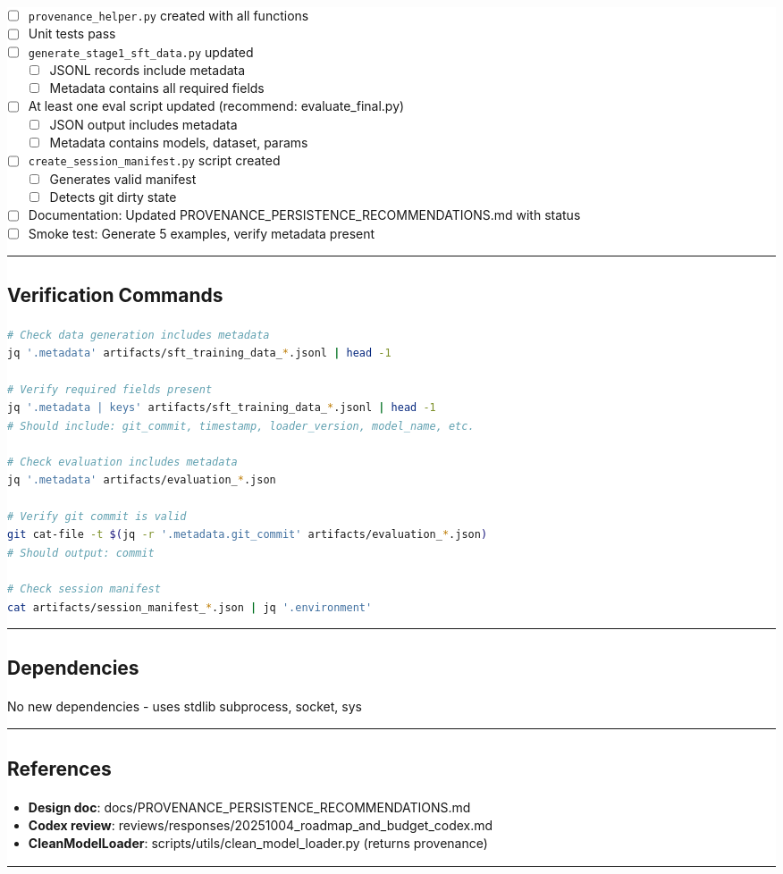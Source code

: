 - [ ] `provenance_helper.py` created with all functions
- [ ] Unit tests pass
- [ ] `generate_stage1_sft_data.py` updated
  - [ ] JSONL records include metadata
  - [ ] Metadata contains all required fields
- [ ] At least one eval script updated (recommend: evaluate_final.py)
  - [ ] JSON output includes metadata
  - [ ] Metadata contains models, dataset, params
- [ ] `create_session_manifest.py` script created
  - [ ] Generates valid manifest
  - [ ] Detects git dirty state
- [ ] Documentation: Updated PROVENANCE_PERSISTENCE_RECOMMENDATIONS.md with status
- [ ] Smoke test: Generate 5 examples, verify metadata present

---

## Verification Commands

```bash
# Check data generation includes metadata
jq '.metadata' artifacts/sft_training_data_*.jsonl | head -1

# Verify required fields present
jq '.metadata | keys' artifacts/sft_training_data_*.jsonl | head -1
# Should include: git_commit, timestamp, loader_version, model_name, etc.

# Check evaluation includes metadata
jq '.metadata' artifacts/evaluation_*.json

# Verify git commit is valid
git cat-file -t $(jq -r '.metadata.git_commit' artifacts/evaluation_*.json)
# Should output: commit

# Check session manifest
cat artifacts/session_manifest_*.json | jq '.environment'
```

---

## Dependencies

No new dependencies - uses stdlib subprocess, socket, sys

---

## References

- **Design doc**: docs/PROVENANCE_PERSISTENCE_RECOMMENDATIONS.md
- **Codex review**: reviews/responses/20251004_roadmap_and_budget_codex.md
- **CleanModelLoader**: scripts/utils/clean_model_loader.py (returns provenance)

---
